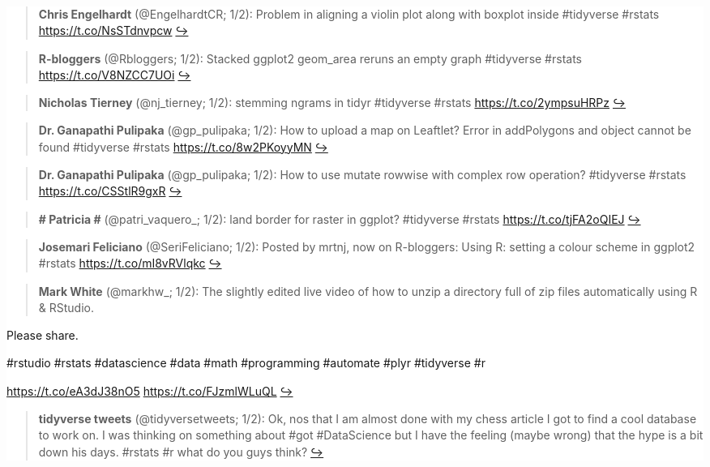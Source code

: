 


> **Chris Engelhardt** (@EngelhardtCR; 1/2): Problem in aligning a violin plot along with boxplot inside #tidyverse #rstats https://t.co/NsSTdnvpcw  [&#8618;](https://twitter.com/dataandme/status/1262197560074293248)




> **R-bloggers** (@Rbloggers; 1/2): Stacked ggplot2 geom_area reruns an empty graph #tidyverse #rstats https://t.co/V8NZCC7UOi  [&#8618;](https://twitter.com/dataandme/status/1262197559520526338)




> **Nicholas Tierney** (@nj_tierney; 1/2): stemming ngrams in tidyr #tidyverse #rstats https://t.co/2ympsuHRPz  [&#8618;](https://twitter.com/dataandme/status/1262188765487026177)




> **Dr. Ganapathi Pulipaka** (@gp_pulipaka; 1/2): How to upload a map on Leaftlet? Error in addPolygons and object cannot be found #tidyverse #rstats https://t.co/8w2PKoyyMN  [&#8618;](https://twitter.com/dataandme/status/1262138391321346048)




> **Dr. Ganapathi Pulipaka** (@gp_pulipaka; 1/2): How to use mutate rowwise with complex row operation? #tidyverse #rstats https://t.co/CSStlR9gxR  [&#8618;](https://twitter.com/dataandme/status/1262188766086737927)




> **# Patricia #** (@patri_vaquero_; 1/2): land border for raster in ggplot? #tidyverse #rstats https://t.co/tjFA2oQIEJ  [&#8618;](https://twitter.com/dataandme/status/1262179939807264772)




> **Josemari Feliciano** (@SeriFeliciano; 1/2): Posted by mrtnj, now on R-bloggers: Using R: setting a colour scheme in ggplot2 #rstats https://t.co/mI8vRVlqkc  [&#8618;](https://twitter.com/dataandme/status/1262151200239214597)




> **Mark White** (@markhw_; 1/2): The slightly edited live video of how to unzip a directory full of zip files automatically using R &amp; RStudio.
>
Please share. 
>
#rstudio #rstats #datascience #data #math #programming #automate #plyr #tidyverse #r
>
https://t.co/eA3dJ38nO5 https://t.co/FJzmlWLuQL  [&#8618;](https://twitter.com/dataandme/status/1262185559209979912)




> **tidyverse tweets** (@tidyversetweets; 1/2): Ok, nos that I am almost done with my chess article I got to find a cool database to work on. I was thinking on something about #got #DataScience but I have the feeling (maybe wrong) that the hype is a bit down his days. #rstats #r what do you guys think?  [&#8618;](https://twitter.com/dataandme/status/1262164315655802881)
